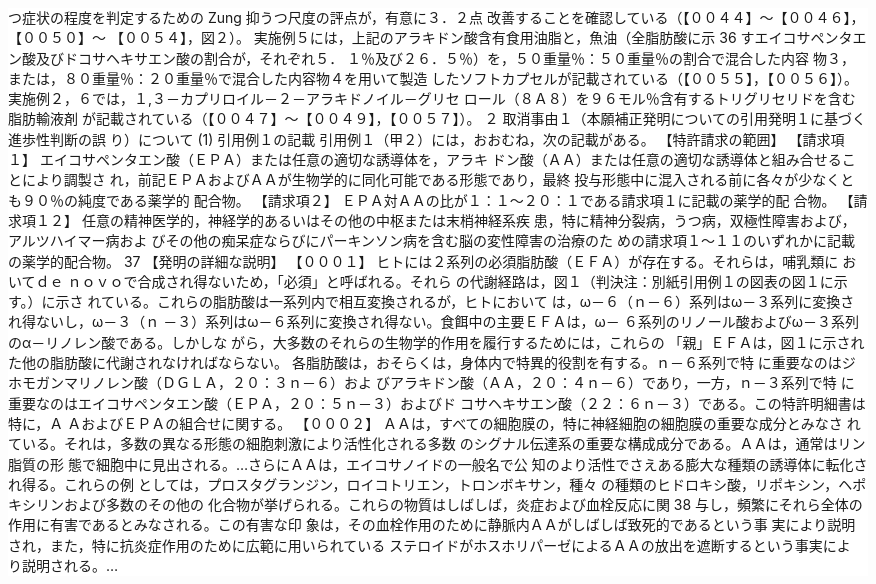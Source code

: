 つ症状の程度を判定するための Zung 抑うつ尺度の評点が，有意に３．２点
改善することを確認している（【００４４】～【００４６】，【００５０】～
【００５４】，図２）。 
  実施例５には，上記のアラキドン酸含有食用油脂と，魚油（全脂肪酸に示
 36 
すエイコサペンタエン酸及びドコサヘキサエン酸の割合が，それぞれ５．
１％及び２６．５％）を，５０重量％：５０重量％の割合で混合した内容
物３，または，８０重量％：２０重量％で混合した内容物４を用いて製造
したソフトカプセルが記載されている（【００５５】，【００５６】）。 
  実施例２，６では，１,３－カプリロイル－２－アラキドノイル－グリセ
ロール（８Ａ８）を９６モル％含有するトリグリセリドを含む脂肪輸液剤
が記載されている（【００４７】～【００４９】，【００５７】）。 
  ２ 取消事由１（本願補正発明についての引用発明１に基づく進歩性判断の誤
り）について 
  (1) 引用例１の記載 
    引用例１（甲２）には，おおむね，次の記載がある。 
   【特許請求の範囲】 
   【請求項１】 
 エイコサペンタエン酸（ＥＰＡ）または任意の適切な誘導体を，アラキ
ドン酸（ＡＡ）または任意の適切な誘導体と組み合せることにより調製さ
れ，前記ＥＰＡおよびＡＡが生物学的に同化可能である形態であり，最終
投与形態中に混入される前に各々が少なくとも９０％の純度である薬学的
配合物。 
【請求項２】 
 ＥＰＡ対ＡＡの比が１：１～２０：１である請求項１に記載の薬学的配
合物。 
【請求項１２】 
 任意の精神医学的，神経学的あるいはその他の中枢または末梢神経系疾
患，特に精神分裂病，うつ病，双極性障害および，アルツハイマー病およ
びその他の痴呆症ならびにパーキンソン病を含む脳の変性障害の治療のた
めの請求項１～１１のいずれかに記載の薬学的配合物。 
 37 
【発明の詳細な説明】 
【０００１】 
ヒトには２系列の必須脂肪酸（ＥＦＡ）が存在する。それらは，哺乳類に
おいてｄｅ ｎｏｖｏで合成され得ないため，「必須」と呼ばれる。それら
の代謝経路は，図１（判決注：別紙引用例１の図表の図１に示す。）に示さ
れている。これらの脂肪酸は一系列内で相互変換されるが，ヒトにおいて
は，ω－６（ｎ－６）系列はω－３系列に変換され得ないし，ω－３（ｎ
－３）系列はω－６系列に変換され得ない。食餌中の主要ＥＦＡは，ω－
６系列のリノール酸およびω－３系列のα－リノレン酸である。しかしな
がら，大多数のそれらの生物学的作用を履行するためには，これらの
「親」ＥＦＡは，図１に示された他の脂肪酸に代謝されなければならない。
各脂肪酸は，おそらくは，身体内で特異的役割を有する。ｎ－６系列で特
に重要なのはジホモガンマリノレン酸（ＤＧＬＡ，２０：３ｎ－６）およ
びアラキドン酸（ＡＡ，２０：４ｎ－６）であり，一方，ｎ－３系列で特
に重要なのはエイコサペンタエン酸（ＥＰＡ，２０：５ｎ－３）およびド
コサヘキサエン酸（２２：６ｎ－３）である。この特許明細書は特に，Ａ
ＡおよびＥＰＡの組合せに関する。 
【０００２】 
ＡＡは，すべての細胞膜の，特に神経細胞の細胞膜の重要な成分とみなさ
れている。それは，多数の異なる形態の細胞刺激により活性化される多数
のシグナル伝達系の重要な構成成分である。ＡＡは，通常はリン脂質の形
態で細胞中に見出される。…さらにＡＡは，エイコサノイドの一般名で公
知のより活性でさえある膨大な種類の誘導体に転化され得る。これらの例
としては，プロスタグランジン，ロイコトリエン，トロンボキサン，種々
の種類のヒドロキシ酸，リポキシン，ヘポキシリンおよび多数のその他の
化合物が挙げられる。これらの物質はしばしば，炎症および血栓反応に関
 38 
与し，頻繁にそれら全体の作用に有害であるとみなされる。この有害な印
象は，その血栓作用のために静脈内ＡＡがしばしば致死的であるという事
実により説明され，また，特に抗炎症作用のために広範に用いられている
ステロイドがホスホリパーゼによるＡＡの放出を遮断するという事実によ
り説明される。… 
